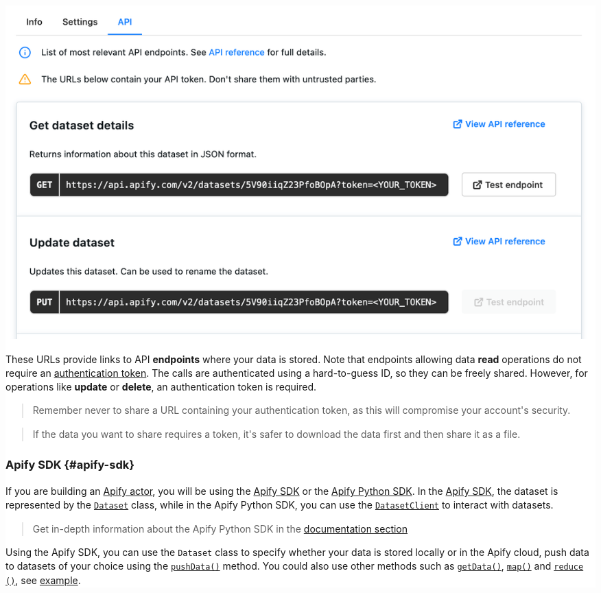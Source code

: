 ![Image describing a dataset's API](./images/overview-api.png)

These URLs provide links to API **endpoints** where your data is stored. Note that endpoints allowing data **read** operations do not require an [authentication token](/api/v2#/introduction/authentication). The calls are authenticated using a hard-to-guess ID, so they can be freely shared. However, for operations like **update** or **delete**, an authentication token is required.

> Remember never to share a URL containing your authentication token, as this will compromise your account's security. <br/>

> If the data you want to share requires a token, it's safer to download the data first and then share it as a file.

### Apify SDK {#apify-sdk}

If you are building an [Apify actor](../actors/index.mdx), you will be using the [Apify SDK](/sdk/js) or the [Apify Python SDK](/sdk/python). In the [Apify SDK](/sdk/js/docs/guides/result-storage#dataset), the dataset is represented by the [`Dataset`](/sdk/js/api/apify/class/Dataset) class, while in the Apify Python SDK, you can use the [`DatasetClient`](/api/client/python/reference/class/DatasetClient) to interact with datasets.

> Get in-depth information about the Apify Python SDK in the [documentation section](/sdk/python/docs/overview/introduction)

Using the Apify SDK, you can use the `Dataset` class to specify whether your data is stored locally or in the Apify cloud, push data to datasets of your choice using the [`pushData()`](/sdk/js/api/apify/class/Dataset#pushData) method. You could also use other methods such as [`getData()`](/sdk/js/api/apify/class/Dataset#getData), [`map()`](/sdk/js/api/apify/class/Dataset#map) and [`reduce()`](/sdk/js/api/apify/class/Dataset#reduce), see [example](/sdk/js/docs/examples/map-and-reduce).
